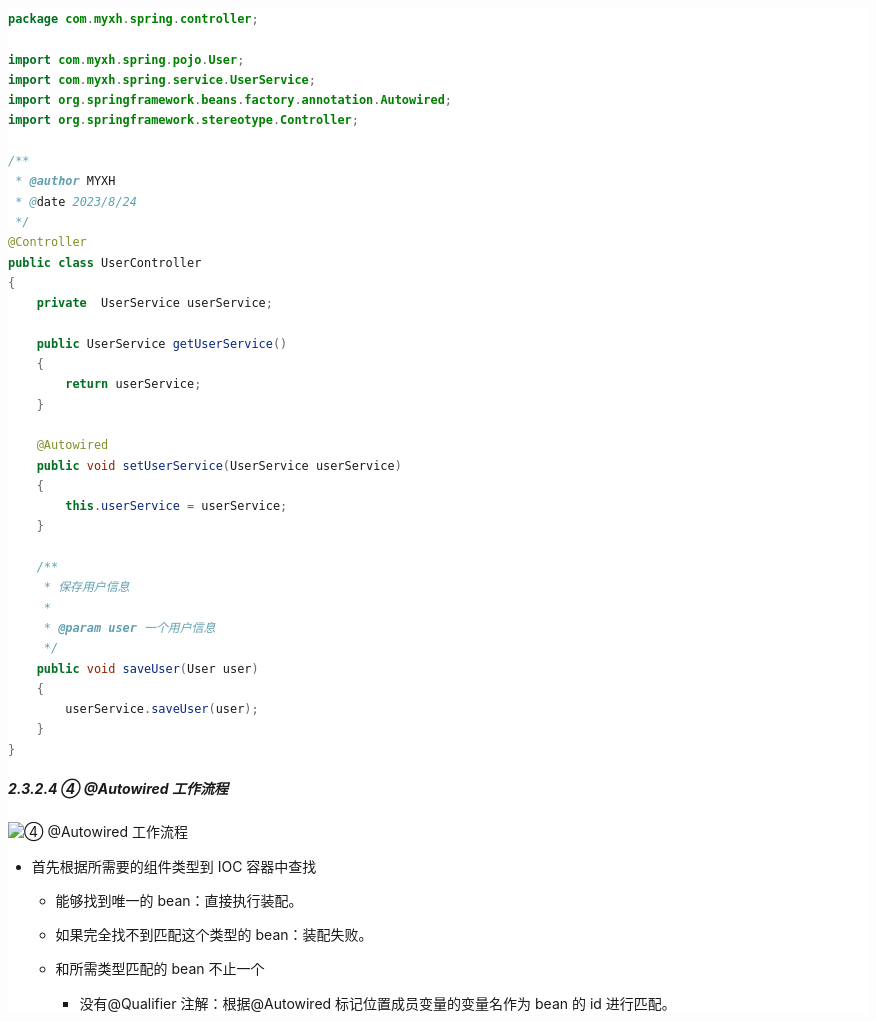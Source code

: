 ```java
package com.myxh.spring.controller;

import com.myxh.spring.pojo.User;
import com.myxh.spring.service.UserService;
import org.springframework.beans.factory.annotation.Autowired;
import org.springframework.stereotype.Controller;

/**
 * @author MYXH
 * @date 2023/8/24
 */
@Controller
public class UserController
{
    private  UserService userService;

    public UserService getUserService()
    {
        return userService;
    }

    @Autowired
    public void setUserService(UserService userService)
    {
        this.userService = userService;
    }

    /**
     * 保存用户信息
     *
     * @param user 一个用户信息
     */
    public void saveUser(User user)
    {
        userService.saveUser(user);
    }
}
```

##### 2.3.2.4 ④ @Autowired 工作流程

![④ @Autowired 工作流程](https://img-blog.csdnimg.cn/720238047696435e999b5a8c94e77723.png)

- 首先根据所需要的组件类型到 IOC 容器中查找

  - 能够找到唯一的 bean：直接执行装配。

  - 如果完全找不到匹配这个类型的 bean：装配失败。

  - 和所需类型匹配的 bean 不止一个

    - 没有@Qualifier 注解：根据@Autowired 标记位置成员变量的变量名作为 bean 的 id 进行匹配。
